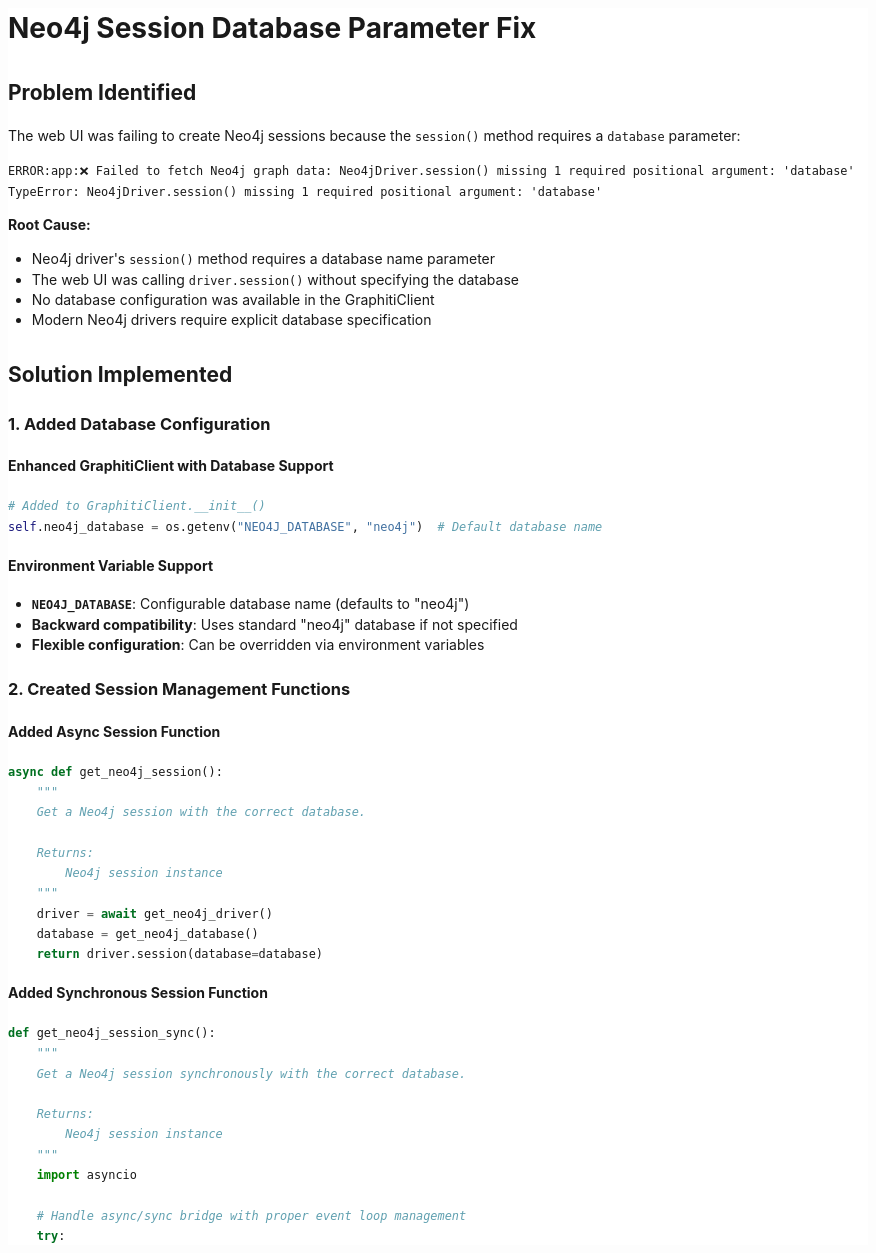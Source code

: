 # Neo4j Session Database Parameter Fix

## Problem Identified

The web UI was failing to create Neo4j sessions because the `session()` method requires a `database` parameter:

```
ERROR:app:❌ Failed to fetch Neo4j graph data: Neo4jDriver.session() missing 1 required positional argument: 'database'
TypeError: Neo4jDriver.session() missing 1 required positional argument: 'database'
```

**Root Cause:**
- Neo4j driver's `session()` method requires a database name parameter
- The web UI was calling `driver.session()` without specifying the database
- No database configuration was available in the GraphitiClient
- Modern Neo4j drivers require explicit database specification

## Solution Implemented

### **1. Added Database Configuration**

#### **Enhanced GraphitiClient with Database Support**
```python
# Added to GraphitiClient.__init__()
self.neo4j_database = os.getenv("NEO4J_DATABASE", "neo4j")  # Default database name
```

#### **Environment Variable Support**
- **`NEO4J_DATABASE`**: Configurable database name (defaults to "neo4j")
- **Backward compatibility**: Uses standard "neo4j" database if not specified
- **Flexible configuration**: Can be overridden via environment variables

### **2. Created Session Management Functions**

#### **Added Async Session Function**
```python
async def get_neo4j_session():
    """
    Get a Neo4j session with the correct database.
    
    Returns:
        Neo4j session instance
    """
    driver = await get_neo4j_driver()
    database = get_neo4j_database()
    return driver.session(database=database)
```

#### **Added Synchronous Session Function**
```python
def get_neo4j_session_sync():
    """
    Get a Neo4j session synchronously with the correct database.
    
    Returns:
        Neo4j session instance
    """
    import asyncio
    
    # Handle async/sync bridge with proper event loop management
    try:
```